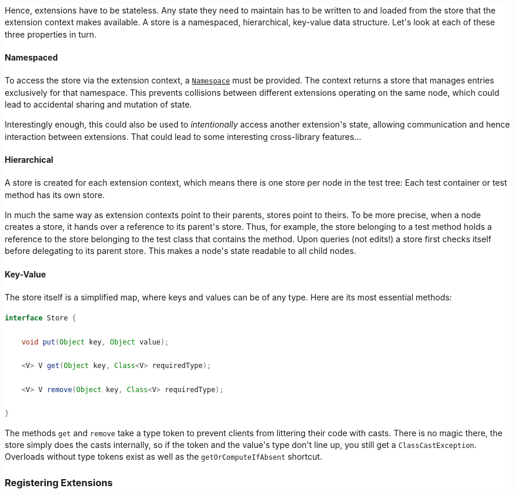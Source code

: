 Hence, extensions have to be stateless.
Any state they need to maintain has to be written to and loaded from the store that the extension context makes available.
A store is a namespaced, hierarchical, key-value data structure.
Let's look at each of these three properties in turn.

#### Namespaced

To access the store via the extension context, a [`Namespace`](http://junit.org/junit5/docs/current/api/org/junit/jupiter/api/extension/ExtensionContext.Namespace.html) must be provided.
The context returns a store that manages entries exclusively for that namespace.
This prevents collisions between different extensions operating on the same node, which could lead to accidental sharing and mutation of state.

Interestingly enough, this could also be used to *intentionally* access another extension's state, allowing communication and hence interaction between extensions.
That could lead to some interesting cross-library features...

#### Hierarchical

A store is created for each extension context, which means there is one store per node in the test tree: Each test container or test method has its own store.

In much the same way as extension contexts point to their parents, stores point to theirs.
To be more precise, when a node creates a store, it hands over a reference to its parent's store.
Thus, for example, the store belonging to a test method holds a reference to the store belonging to the test class that contains the method.
Upon queries (not edits!) a store first checks itself before delegating to its parent store.
This makes a node's state readable to all child nodes.

#### Key-Value

The store itself is a simplified map, where keys and values can be of any type.
Here are its most essential methods:

```java
interface Store {

	void put(Object key, Object value);

	<V> V get(Object key, Class<V> requiredType);

	<V> V remove(Object key, Class<V> requiredType);

}
```

The methods `get` and `remove` take a type token to prevent clients from littering their code with casts.
There is no magic there, the store simply does the casts internally, so if the token and the value's type don't line up, you still get a `ClassCastException`.
Overloads without type tokens exist as well as the `getOrComputeIfAbsent` shortcut.

### Registering Extensions
